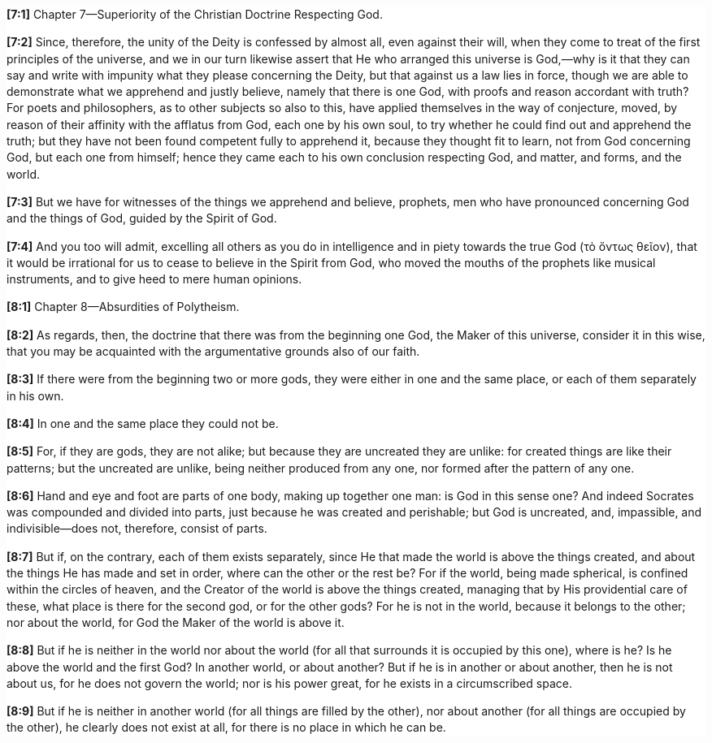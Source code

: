 **[7:1]** Chapter 7—Superiority of the Christian Doctrine Respecting God.

**[7:2]** Since, therefore, the unity of the Deity is confessed by almost all, even against their will, when they come to treat of the first principles of the universe, and we in our turn likewise assert that He who arranged this universe is God,—why is it that they can say and write with impunity what they please concerning the Deity, but that against us a law lies in force, though we are able to demonstrate what we apprehend and justly believe, namely that there is one God, with proofs and reason accordant with truth? For poets and philosophers, as to other subjects so also to this, have applied themselves in the way of conjecture, moved, by reason of their affinity with the afflatus from God, each one by his own soul, to try whether he could find out and apprehend the truth; but they have not been found competent fully to apprehend it, because they thought fit to learn, not from God concerning God, but each one from himself; hence they came each to his own conclusion respecting God, and matter, and forms, and the world.

**[7:3]** But we have for witnesses of the things we apprehend and believe, prophets, men who have pronounced concerning God and the things of God, guided by the Spirit of God.

**[7:4]** And you too will admit, excelling all others as you do in intelligence and in piety towards the true God (τὸ ὄντως θεῖον), that it would be irrational for us to cease to believe in the Spirit from God, who moved the mouths of the prophets like musical instruments, and to give heed to mere human opinions.

**[8:1]** Chapter 8—Absurdities of Polytheism.

**[8:2]** As regards, then, the doctrine that there was from the beginning one God, the Maker of this universe, consider it in this wise, that you may be acquainted with the argumentative grounds also of our faith.

**[8:3]** If there were from the beginning two or more gods, they were either in one and the same place, or each of them separately in his own.

**[8:4]** In one and the same place they could not be.

**[8:5]** For, if they are gods, they are not alike; but because they are uncreated they are unlike: for created things are like their patterns; but the uncreated are unlike, being neither produced from any one, nor formed after the pattern of any one.

**[8:6]** Hand and eye and foot are parts of one body, making up together one man: is God in this sense one? And indeed Socrates was compounded and divided into parts, just because he was created and perishable; but God is uncreated, and, impassible, and indivisible—does not, therefore, consist of parts.

**[8:7]** But if, on the contrary, each of them exists separately, since He that made the world is above the things created, and about the things He has made and set in order, where can the other or the rest be? For if the world, being made spherical, is confined within the circles of heaven, and the Creator of the world is above the things created, managing that by His providential care of these, what place is there for the second god, or for the other gods? For he is not in the world, because it belongs to the other; nor about the world, for God the Maker of the world is above it.

**[8:8]** But if he is neither in the world nor about the world (for all that surrounds it is occupied by this one), where is he? Is he above the world and the first God? In another world, or about another? But if he is in another or about another, then he is not about us, for he does not govern the world; nor is his power great, for he exists in a circumscribed space.

**[8:9]** But if he is neither in another world (for all things are filled by the other), nor about another (for all things are occupied by the other), he clearly does not exist at all, for there is no place in which he can be.
